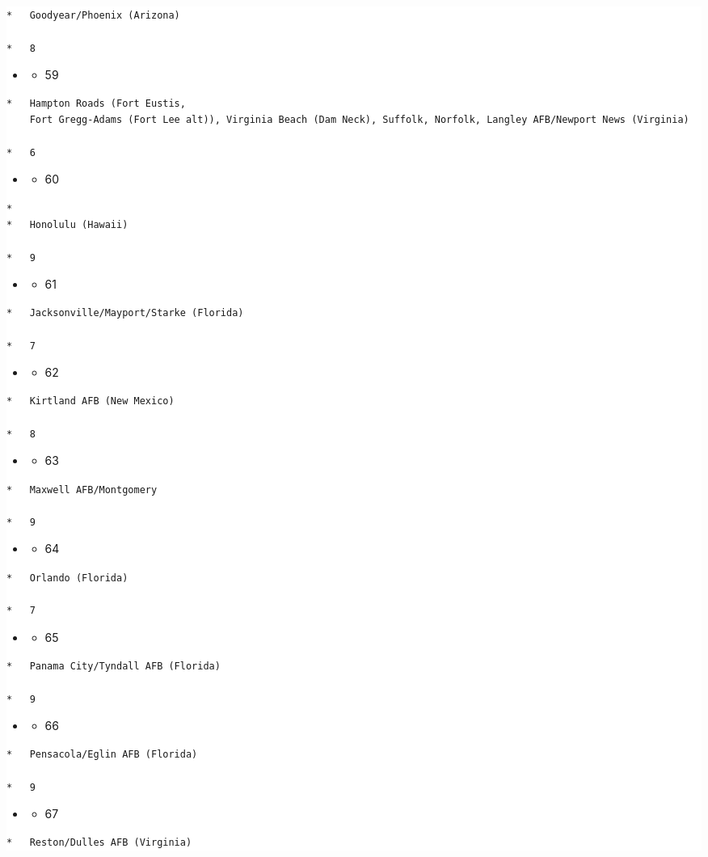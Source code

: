     *   Goodyear/Phoenix (Arizona)

    *   8


*    *   59

    *   Hampton Roads (Fort Eustis,
        Fort Gregg-Adams (Fort Lee alt)), Virginia Beach (Dam Neck), Suffolk, Norfolk, Langley AFB/Newport News (Virginia)

    *   6


*    *   60

    *
    *   Honolulu (Hawaii)

    *   9


*    *   61

    *   Jacksonville/Mayport/Starke (Florida)

    *   7


*    *   62

    *   Kirtland AFB (New Mexico)

    *   8


*    *   63

    *   Maxwell AFB/Montgomery

    *   9


*    *   64

    *   Orlando (Florida)

    *   7


*    *   65

    *   Panama City/Tyndall AFB (Florida)

    *   9


*    *   66

    *   Pensacola/Eglin AFB (Florida)

    *   9


*    *   67

    *   Reston/Dulles AFB (Virginia)
